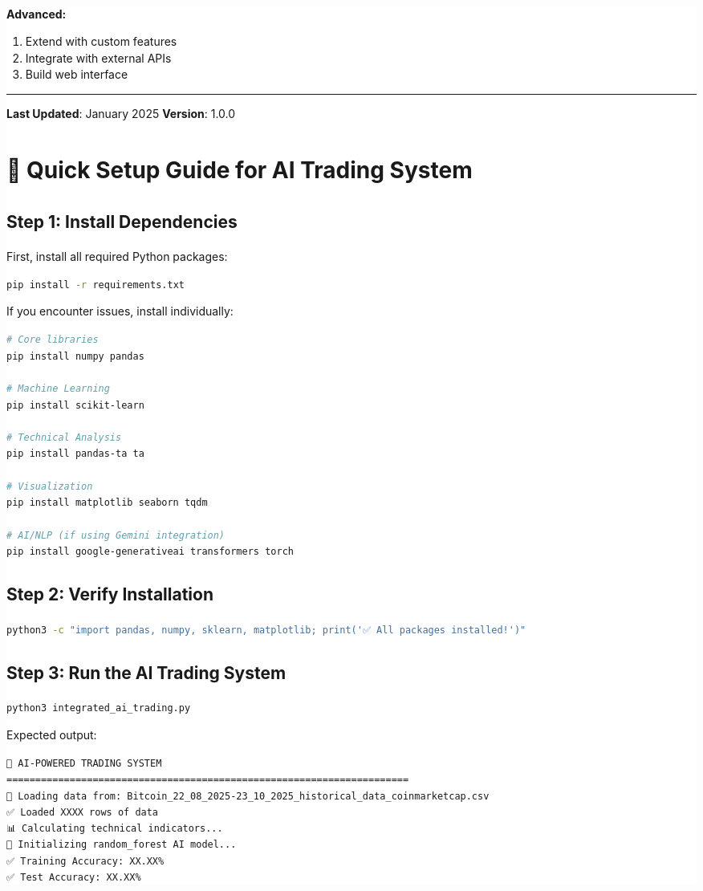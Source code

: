 **Advanced:**
1. Extend with custom features
2. Integrate with external APIs
3. Build web interface

---

**Last Updated**: January 2025
**Version**: 1.0.0
# 🚀 Quick Setup Guide for AI Trading System

## Step 1: Install Dependencies

First, install all required Python packages:

```bash
pip install -r requirements.txt
```

If you encounter issues, install individually:

```bash
# Core libraries
pip install numpy pandas

# Machine Learning
pip install scikit-learn

# Technical Analysis
pip install pandas-ta ta

# Visualization
pip install matplotlib seaborn tqdm

# AI/NLP (if using Gemini integration)
pip install google-generativeai transformers torch
```

## Step 2: Verify Installation

```bash
python3 -c "import pandas, numpy, sklearn, matplotlib; print('✅ All packages installed!')"
```

## Step 3: Run the AI Trading System

```bash
python3 integrated_ai_trading.py
```

Expected output:
```
🚀 AI-POWERED TRADING SYSTEM
======================================================================
📂 Loading data from: Bitcoin_22_08_2025-23_10_2025_historical_data_coinmarketcap.csv
✅ Loaded XXXX rows of data
📊 Calculating technical indicators...
🤖 Initializing random_forest AI model...
✅ Training Accuracy: XX.XX%
✅ Test Accuracy: XX.XX%
```
